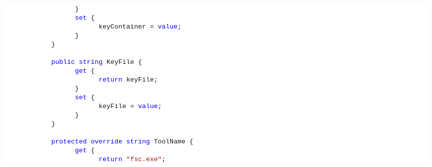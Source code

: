 <p class="MsoNormal" style="MARGIN: 0cm 0cm 0pt; LINE-HEIGHT: normal; mso-layout-grid-align: none"><span style="FONT-SIZE: 10pt; FONT-FAMILY: &quot;Courier New&quot;; mso-no-proof: yes"><span style="mso-tab-count: 3">                  </span>}<o:p></o:p></span></p>
<p class="MsoNormal" style="MARGIN: 0cm 0cm 0pt; LINE-HEIGHT: normal; mso-layout-grid-align: none"><span style="FONT-SIZE: 10pt; FONT-FAMILY: &quot;Courier New&quot;; mso-no-proof: yes"><span style="mso-tab-count: 3">                  </span><span style="COLOR: blue">set</span> {<o:p></o:p></span></p>
<p class="MsoNormal" style="MARGIN: 0cm 0cm 0pt; LINE-HEIGHT: normal; mso-layout-grid-align: none"><span style="FONT-SIZE: 10pt; FONT-FAMILY: &quot;Courier New&quot;; mso-no-proof: yes"><span style="mso-tab-count: 4">                        </span>keyContainer = <span style="COLOR: blue">value</span>;<o:p></o:p></span></p>
<p class="MsoNormal" style="MARGIN: 0cm 0cm 0pt; LINE-HEIGHT: normal; mso-layout-grid-align: none"><span style="FONT-SIZE: 10pt; FONT-FAMILY: &quot;Courier New&quot;; mso-no-proof: yes"><span style="mso-tab-count: 3">                  </span>}<o:p></o:p></span></p>
<p class="MsoNormal" style="MARGIN: 0cm 0cm 0pt; LINE-HEIGHT: normal; mso-layout-grid-align: none"><span style="FONT-SIZE: 10pt; FONT-FAMILY: &quot;Courier New&quot;; mso-no-proof: yes"><span style="mso-tab-count: 2">            </span>}<o:p></o:p></span></p>
<p class="MsoNormal" style="MARGIN: 0cm 0cm 0pt; LINE-HEIGHT: normal; mso-layout-grid-align: none"><span style="FONT-SIZE: 10pt; FONT-FAMILY: &quot;Courier New&quot;; mso-no-proof: yes"><span style="mso-tab-count: 2">            </span><o:p></o:p></span></p>
<p class="MsoNormal" style="MARGIN: 0cm 0cm 0pt; LINE-HEIGHT: normal; mso-layout-grid-align: none"><span style="FONT-SIZE: 10pt; FONT-FAMILY: &quot;Courier New&quot;; mso-no-proof: yes"><span style="mso-tab-count: 2">            </span><span style="COLOR: blue">public</span> <span style="COLOR: blue">string</span> KeyFile {<o:p></o:p></span></p>
<p class="MsoNormal" style="MARGIN: 0cm 0cm 0pt; LINE-HEIGHT: normal; mso-layout-grid-align: none"><span style="FONT-SIZE: 10pt; FONT-FAMILY: &quot;Courier New&quot;; mso-no-proof: yes"><span style="mso-tab-count: 3">                  </span><span style="COLOR: blue">get</span> {<o:p></o:p></span></p>
<p class="MsoNormal" style="MARGIN: 0cm 0cm 0pt; LINE-HEIGHT: normal; mso-layout-grid-align: none"><span style="FONT-SIZE: 10pt; FONT-FAMILY: &quot;Courier New&quot;; mso-no-proof: yes"><span style="mso-tab-count: 4">                        </span><span style="COLOR: blue">return</span> keyFile;<o:p></o:p></span></p>
<p class="MsoNormal" style="MARGIN: 0cm 0cm 0pt; LINE-HEIGHT: normal; mso-layout-grid-align: none"><span style="FONT-SIZE: 10pt; FONT-FAMILY: &quot;Courier New&quot;; mso-no-proof: yes"><span style="mso-tab-count: 3">                  </span>}<o:p></o:p></span></p>
<p class="MsoNormal" style="MARGIN: 0cm 0cm 0pt; LINE-HEIGHT: normal; mso-layout-grid-align: none"><span style="FONT-SIZE: 10pt; FONT-FAMILY: &quot;Courier New&quot;; mso-no-proof: yes"><span style="mso-tab-count: 3">                  </span><span style="COLOR: blue">set</span> {<o:p></o:p></span></p>
<p class="MsoNormal" style="MARGIN: 0cm 0cm 0pt; LINE-HEIGHT: normal; mso-layout-grid-align: none"><span style="FONT-SIZE: 10pt; FONT-FAMILY: &quot;Courier New&quot;; mso-no-proof: yes"><span style="mso-tab-count: 4">                        </span>keyFile = <span style="COLOR: blue">value</span>;<o:p></o:p></span></p>
<p class="MsoNormal" style="MARGIN: 0cm 0cm 0pt; LINE-HEIGHT: normal; mso-layout-grid-align: none"><span style="FONT-SIZE: 10pt; FONT-FAMILY: &quot;Courier New&quot;; mso-no-proof: yes"><span style="mso-tab-count: 3">                  </span>}<o:p></o:p></span></p>
<p class="MsoNormal" style="MARGIN: 0cm 0cm 0pt; LINE-HEIGHT: normal; mso-layout-grid-align: none"><span style="FONT-SIZE: 10pt; FONT-FAMILY: &quot;Courier New&quot;; mso-no-proof: yes"><span style="mso-tab-count: 2">            </span>}<o:p></o:p></span></p>
<p class="MsoNormal" style="MARGIN: 0cm 0cm 0pt; LINE-HEIGHT: normal; mso-layout-grid-align: none"><span style="FONT-SIZE: 10pt; FONT-FAMILY: &quot;Courier New&quot;; mso-no-proof: yes"><span style="mso-tab-count: 4">                        </span><o:p></o:p></span></p>
<p class="MsoNormal" style="MARGIN: 0cm 0cm 0pt; LINE-HEIGHT: normal; mso-layout-grid-align: none"><span style="FONT-SIZE: 10pt; FONT-FAMILY: &quot;Courier New&quot;; mso-no-proof: yes"><span style="mso-tab-count: 2">            </span><span style="COLOR: blue">protected</span> <span style="COLOR: blue">override</span> <span style="COLOR: blue">string</span> ToolName {<o:p></o:p></span></p>
<p class="MsoNormal" style="MARGIN: 0cm 0cm 0pt; LINE-HEIGHT: normal; mso-layout-grid-align: none"><span style="FONT-SIZE: 10pt; FONT-FAMILY: &quot;Courier New&quot;; mso-no-proof: yes"><span style="mso-tab-count: 3">                  </span><span style="COLOR: blue">get</span> {<o:p></o:p></span></p>
<p class="MsoNormal" style="MARGIN: 0cm 0cm 0pt; LINE-HEIGHT: normal; mso-layout-grid-align: none"><span style="FONT-SIZE: 10pt; FONT-FAMILY: &quot;Courier New&quot;; mso-no-proof: yes"><span style="mso-tab-count: 4">                        </span><span style="COLOR: blue">return</span> <span style="COLOR: #a31515">"fsc.exe"</span>;<o:p></o:p></span></p>